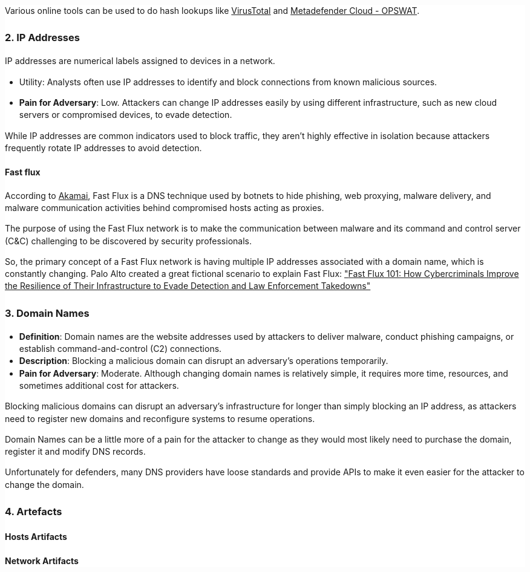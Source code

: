 Various online tools can be used to do hash lookups like [VirusTotal](https://www.virustotal.com/gui/) and [Metadefender Cloud - OPSWAT](https://metadefender.opswat.com/?lang=en).

### 2. IP Addresses

IP addresses are numerical labels assigned to devices in a network.

- Utility: Analysts often use IP addresses to identify and block connections from known malicious sources.

- **Pain for Adversary**: Low. Attackers can change IP addresses easily by using different infrastructure, such as new cloud servers or compromised devices, to evade detection.

While IP addresses are common indicators used to block traffic, they aren’t highly effective in isolation because attackers frequently rotate IP addresses to avoid detection.

#### Fast flux

According to [Akamai](https://blogs.akamai.com/2017/10/digging-deeper-an-in-depth-analysis-of-a-fast-flux-network-part-one.html), Fast Flux is a DNS technique used by botnets to hide phishing, web proxying, malware delivery, and malware communication activities behind compromised hosts acting as proxies. 

The purpose of using the Fast Flux network is to make the communication between malware and its command and control server (C&C) challenging to be discovered by security professionals. 

So, the primary concept of a Fast Flux network is having multiple IP addresses associated with a domain name, which is constantly changing. Palo Alto created a great fictional scenario to explain Fast Flux: ["](https://unit42.paloaltonetworks.com/fast-flux-101/)[Fast Flux 101: How Cybercriminals Improve the Resilience of Their Infrastructure to Evade Detection and Law Enforcement Takedowns"](https://unit42.paloaltonetworks.com/fast-flux-101/)

### 3. Domain Names

- **Definition**: Domain names are the website addresses used by attackers to deliver malware, conduct phishing campaigns, or establish command-and-control (C2) connections.
- **Description**: Blocking a malicious domain can disrupt an adversary’s operations temporarily.
- **Pain for Adversary**: Moderate. Although changing domain names is relatively simple, it requires more time, resources, and sometimes additional cost for attackers.

Blocking malicious domains can disrupt an adversary’s infrastructure for longer than simply blocking an IP address, as attackers need to register new domains and reconfigure systems to resume operations.

Domain Names can be a little more of a pain for the attacker to change as they would most likely need to purchase the domain, register it and modify DNS records. 

Unfortunately for defenders, many DNS providers have loose standards and provide APIs to make it even easier for the attacker to change the domain.

### 4. Artefacts

#### Hosts Artifacts

#### **Network Artifacts**
